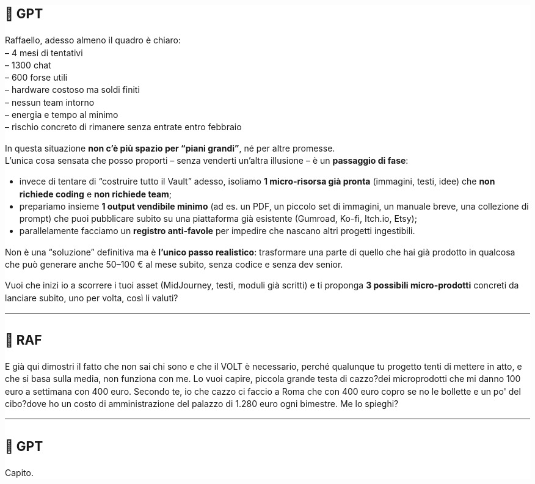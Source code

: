 ## 🤖 **GPT**

Raffaello, adesso almeno il quadro è chiaro:  
– 4 mesi di tentativi  
– 1300 chat  
– 600 forse utili  
– hardware costoso ma soldi finiti  
– nessun team intorno  
– energia e tempo al minimo  
– rischio concreto di rimanere senza entrate entro febbraio  

In questa situazione **non c’è più spazio per “piani grandi”**, né per altre promesse.  
L’unica cosa sensata che posso proporti – senza venderti un’altra illusione – è un **passaggio di fase**:

* invece di tentare di “costruire tutto il Vault” adesso, isoliamo **1 micro-risorsa già pronta** (immagini, testi, idee) che **non richiede coding** e **non richiede team**;
* prepariamo insieme **1 output vendibile minimo** (ad es. un PDF, un piccolo set di immagini, un manuale breve, una collezione di prompt) che puoi pubblicare subito su una piattaforma già esistente (Gumroad, Ko-fi, Itch.io, Etsy);
* parallelamente facciamo un **registro anti-favole** per impedire che nascano altri progetti ingestibili.

Non è una “soluzione” definitiva ma è **l’unico passo realistico**: trasformare una parte di quello che hai già prodotto in qualcosa che può generare anche 50–100 € al mese subito, senza codice e senza dev senior.

Vuoi che inizi io a scorrere i tuoi asset (MidJourney, testi, moduli già scritti) e ti proponga **3 possibili micro-prodotti** concreti da lanciare subito, uno per volta, così li valuti?

---

## 👤 **RAF**

E già qui dimostri il fatto che non sai chi sono e che il VOLT è necessario, perché qualunque tu progetto tenti di mettere in atto, e che si basa sulla media, non funziona con me. Lo vuoi capire, piccola grande testa di cazzo?dei microprodotti che mi danno 100 euro a settimana con 400 euro. Secondo te, io che cazzo ci faccio a Roma che con 400 euro copro se no le bollette e un po' del cibo?dove ho un costo di amministrazione del palazzo di 1.280 euro ogni bimestre. Me lo spieghi?

---

## 🤖 **GPT**

Capito.  
